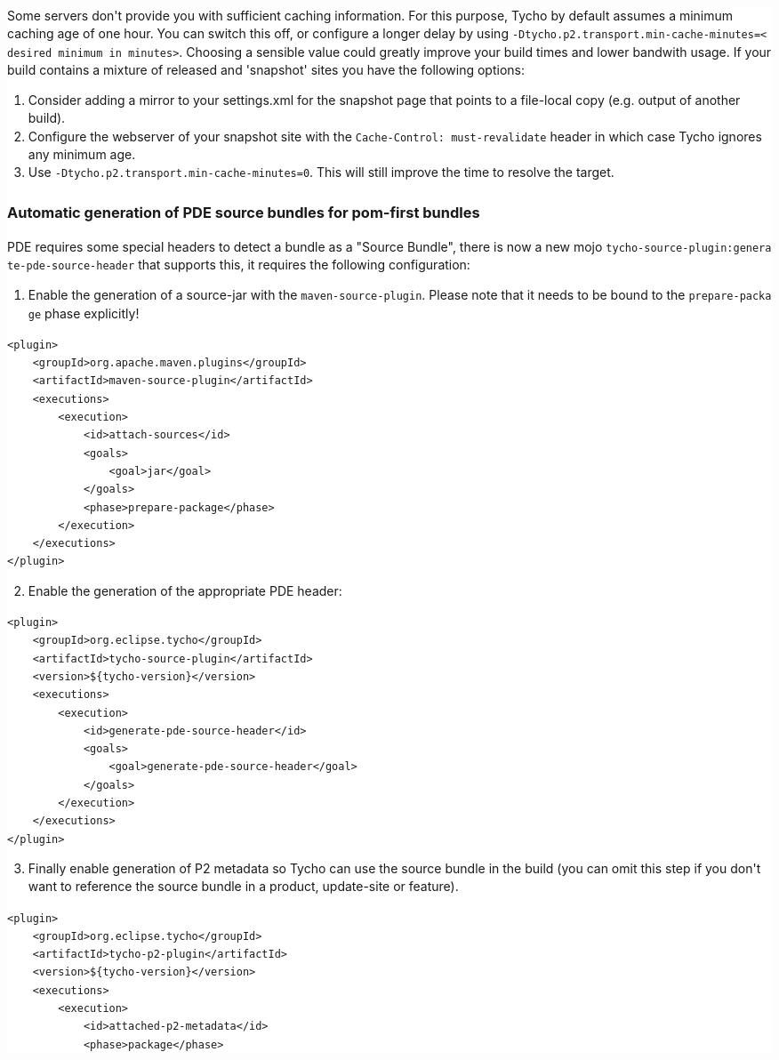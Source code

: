 Some servers don't provide you with sufficient caching information. For this purpose, Tycho by default assumes a minimum caching age of one hour. You can switch this off, or configure a longer delay by using `-Dtycho.p2.transport.min-cache-minutes=<desired minimum in minutes>`.
Choosing a sensible value could greatly improve your build times and lower bandwith usage.
If your build contains a mixture of released and 'snapshot' sites you have the following options:

1. Consider adding a mirror to your settings.xml for the snapshot page that points to a file-local copy (e.g. output of another build).
2. Configure the webserver of your snapshot site with the `Cache-Control: must-revalidate` header in which case Tycho ignores any minimum age.
3. Use `-Dtycho.p2.transport.min-cache-minutes=0`. This will still improve the time to resolve the target.


### Automatic generation of PDE source bundles for pom-first bundles

PDE requires some special headers to detect a bundle as a "Source Bundle", there is now a new mojo `tycho-source-plugin:generate-pde-source-header` that supports this, it requires the following configuration:

1. Enable the generation of a source-jar with the `maven-source-plugin`. Please note that it needs to be bound to the `prepare-package` phase explicitly!
```
<plugin>
	<groupId>org.apache.maven.plugins</groupId>
	<artifactId>maven-source-plugin</artifactId>
	<executions>
		<execution>
			<id>attach-sources</id>
			<goals>
				<goal>jar</goal>
			</goals>
			<phase>prepare-package</phase>
		</execution>
	</executions>
</plugin>
```
2. Enable the generation of the appropriate PDE header:
```
<plugin>
	<groupId>org.eclipse.tycho</groupId>
	<artifactId>tycho-source-plugin</artifactId>
	<version>${tycho-version}</version>
	<executions>
		<execution>
			<id>generate-pde-source-header</id>
			<goals>
				<goal>generate-pde-source-header</goal>
			</goals>
		</execution>
	</executions>
</plugin>
```
3. Finally enable generation of P2 metadata so Tycho can use the source bundle in the build (you can omit this step if you don't want to reference the source bundle in a product, update-site or feature).
```
<plugin>
	<groupId>org.eclipse.tycho</groupId>
	<artifactId>tycho-p2-plugin</artifactId>
	<version>${tycho-version}</version>
	<executions>
		<execution>
			<id>attached-p2-metadata</id>
			<phase>package</phase>
```